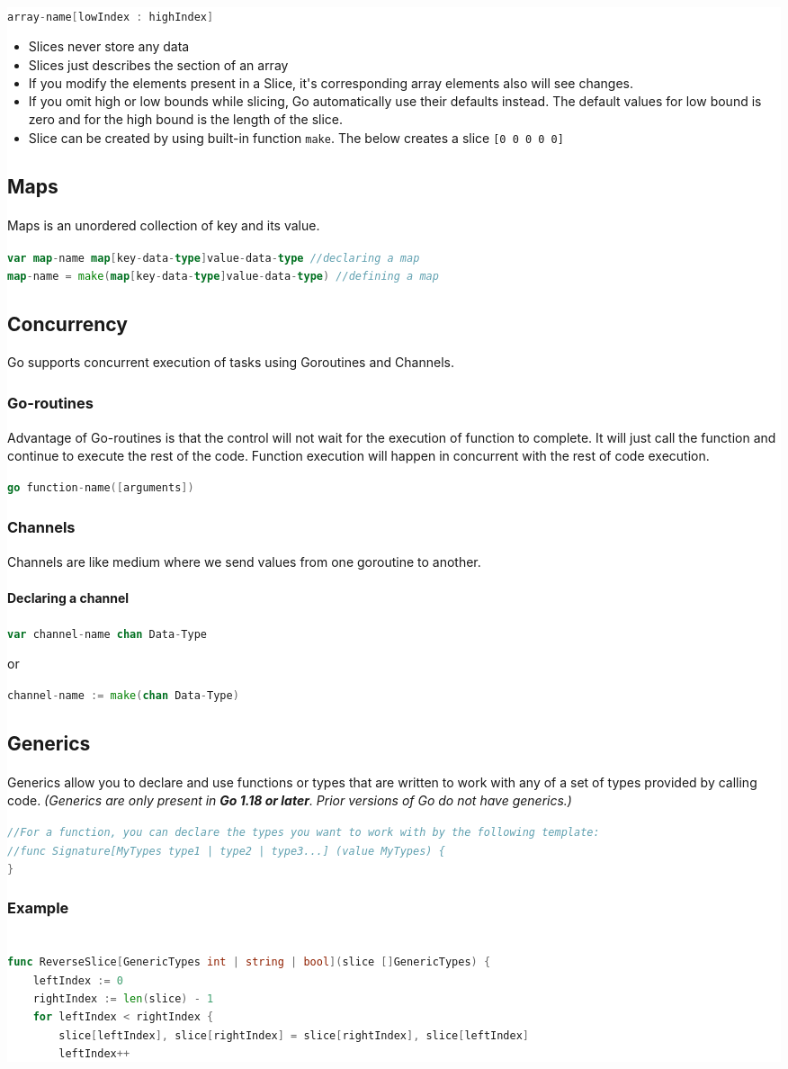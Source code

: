 ```go
array-name[lowIndex : highIndex]
```
* Slices never store any data
* Slices just describes the section of an array
* If you modify the elements present in a Slice, it's corresponding array elements also will see changes.
* If you omit high or low bounds while slicing, Go automatically use their defaults instead. The default values for low bound is zero and for the high bound is the length of the slice.
* Slice can be created by using built-in function `make`. The below creates a slice `[0 0 0 0 0]`

## Maps

Maps is an unordered collection of key and its value.

```go
var map-name map[key-data-type]value-data-type //declaring a map
map-name = make(map[key-data-type]value-data-type) //defining a map
```
## Concurrency

Go supports concurrent execution of tasks using Goroutines and Channels.

### Go-routines

Advantage of Go-routines is that the control will not wait for the execution of function to complete. It will just call the function and continue to execute the rest of the code. Function execution will happen in concurrent with the rest of code execution.

```go
go function-name([arguments])
```
### Channels

Channels are like medium where we send values from one goroutine to another.

#### Declaring a channel

```go
var channel-name chan Data-Type
```
or

```go
channel-name := make(chan Data-Type)
```
## Generics

Generics allow you to declare and use functions or types that are written to work with any of a set of types provided by calling code. *(Generics are only present in **Go 1.18 or later**. Prior versions of Go do not have generics.)* 

```go
//For a function, you can declare the types you want to work with by the following template:
//func Signature[MyTypes type1 | type2 | type3...] (value MyTypes) {
}
```
### Example
```go

func ReverseSlice[GenericTypes int | string | bool](slice []GenericTypes) {
	leftIndex := 0
	rightIndex := len(slice) - 1
	for leftIndex < rightIndex {
		slice[leftIndex], slice[rightIndex] = slice[rightIndex], slice[leftIndex]
		leftIndex++
```